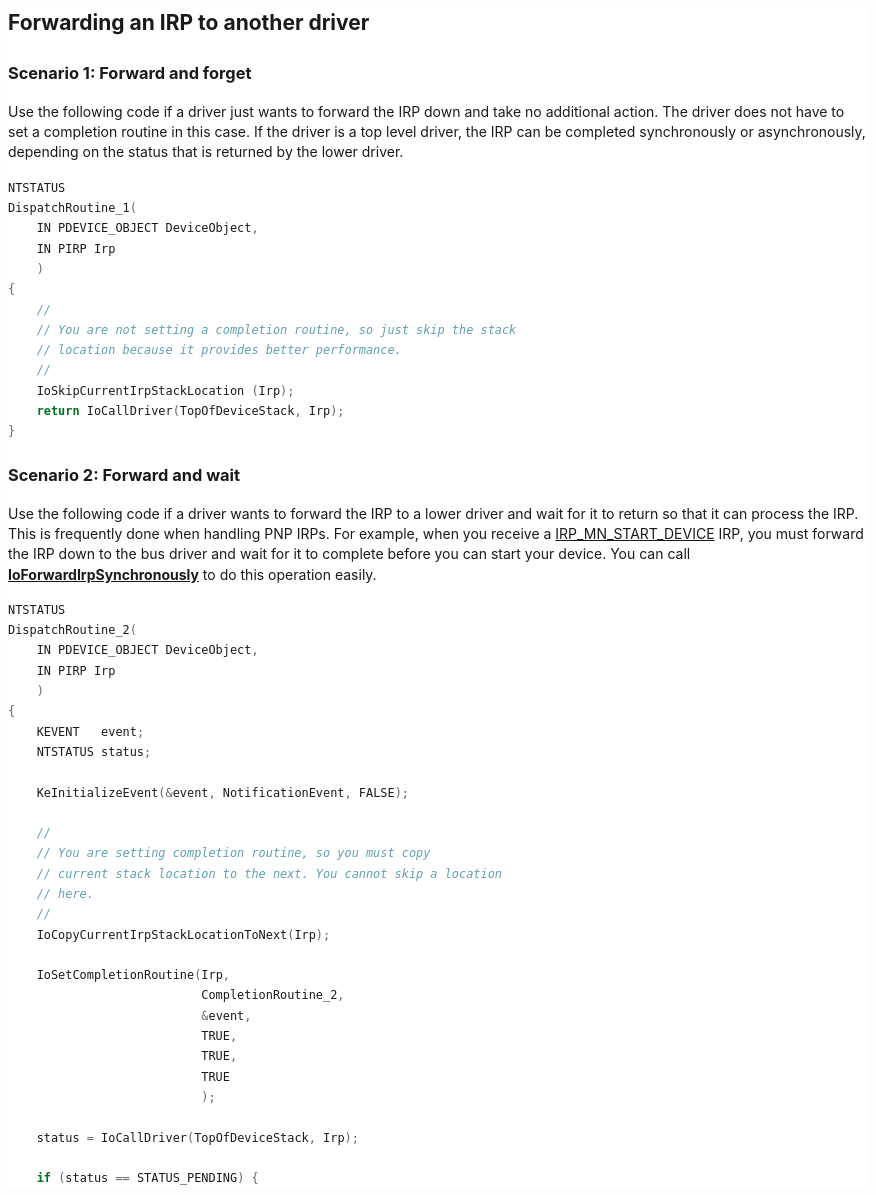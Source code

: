 ## Forwarding an IRP to another driver

### Scenario 1: Forward and forget
Use the following code if a driver just wants to forward the IRP down and take no additional action. The driver does not have to set a completion routine in this case. If the driver is a top level driver, the IRP can be completed synchronously or asynchronously, depending on the status that is returned by the lower driver. 

```cpp
NTSTATUS
DispatchRoutine_1(
    IN PDEVICE_OBJECT DeviceObject,
    IN PIRP Irp
    )
{
    // 
    // You are not setting a completion routine, so just skip the stack
    // location because it provides better performance.
    // 
    IoSkipCurrentIrpStackLocation (Irp);
    return IoCallDriver(TopOfDeviceStack, Irp);
} 
```

### Scenario 2: Forward and wait

Use the following code if a driver wants to forward the IRP to a lower driver and wait for it to return so that it can process the IRP. This is frequently done when handling PNP IRPs. For example, when you receive a [IRP_MN_START_DEVICE](irp-mn-start-device.md) IRP, you must forward the IRP down to the bus driver and wait for it to complete before you can start your device. You can call [**IoForwardIrpSynchronously**](https://docs.microsoft.com/windows-hardware/drivers/ddi/content/wdm/nf-wdm-ioforwardirpsynchronously) to do this operation easily.

```cpp
NTSTATUS
DispatchRoutine_2(
    IN PDEVICE_OBJECT DeviceObject,
    IN PIRP Irp
    )
{
    KEVENT   event;
    NTSTATUS status;

    KeInitializeEvent(&event, NotificationEvent, FALSE);

    // 
    // You are setting completion routine, so you must copy
    // current stack location to the next. You cannot skip a location
    // here.
    // 
    IoCopyCurrentIrpStackLocationToNext(Irp);

    IoSetCompletionRoutine(Irp,
                           CompletionRoutine_2,
                           &event,
                           TRUE,
                           TRUE,
                           TRUE
                           );

    status = IoCallDriver(TopOfDeviceStack, Irp);

    if (status == STATUS_PENDING) {

```